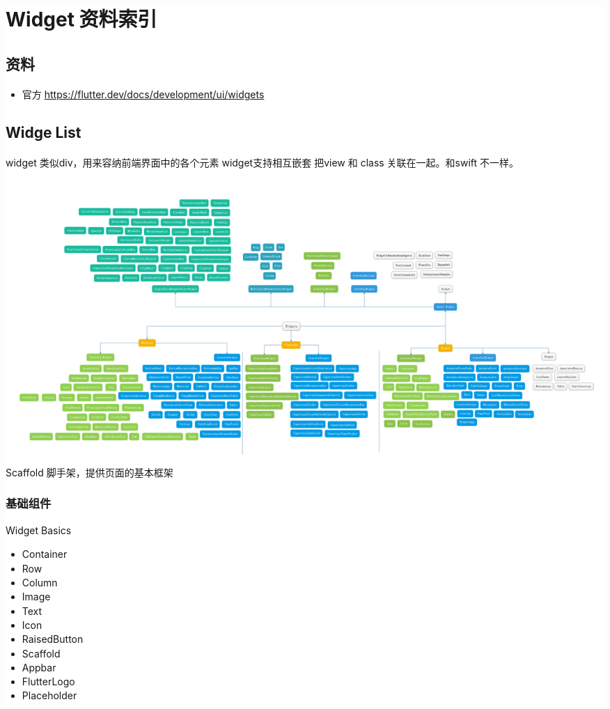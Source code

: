 # Widget 资料索引


## 资料

- 官方 https://flutter.dev/docs/development/ui/widgets



## Widge List

widget 类似div，用来容纳前端界面中的各个元素
widget支持相互嵌套
把view 和 class 关联在一起。和swift 不一样。




![widget](img/flutter-widget-all.png)
Scaffold  脚手架，提供页面的基本框架



### 基础组件 
Widget Basics

- Container
- Row
- Column
- Image
- Text
- Icon
- RaisedButton
- Scaffold
- Appbar
- FlutterLogo
- Placeholder
